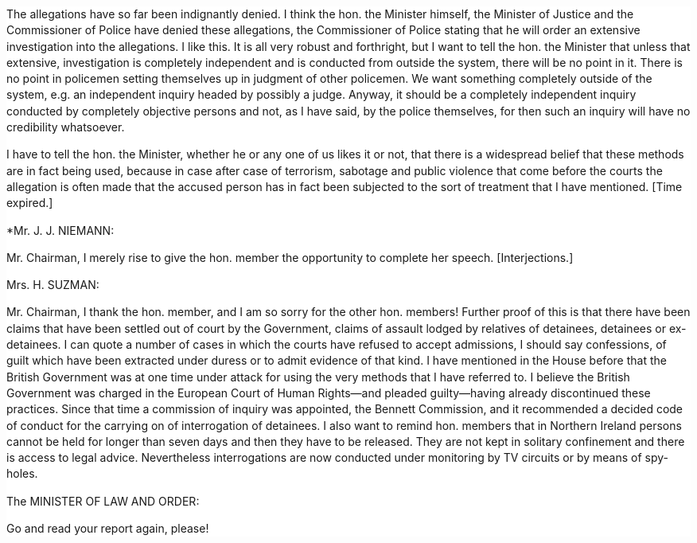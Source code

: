<p>The allegations have so far been indignantly denied. I think the hon. the Minister himself, the Minister of Justice and the Commissioner of Police have denied these allegations, the Commissioner of Police stating that he will order an extensive investigation into the allegations. I like this. It is all very robust and forthright, but I want to tell the hon. the Minister that unless that extensive, investigation is completely independent and is conducted from outside the system, there will be no point in it. There is no point in policemen setting themselves up in judgment of other policemen. We want something completely outside of the system, e.g. an independent inquiry headed by possibly a judge. Anyway, it should be a completely independent inquiry conducted by completely objective persons and not, as I have said, by the police themselves, for then such an inquiry will have no credibility whatsoever.</p>

<p>I have to tell the hon. the Minister, whether he or any one of us likes it or not, that there is a widespread belief that these methods are in fact being used, because in case after case of terrorism, sabotage and public violence that come before the courts the allegation is often made that the accused person has in fact been subjected to the sort of treatment that I have mentioned. [Time expired.]</p>

</speech>

<speech by="#niemann">

<from>*Mr. <person refersTo="hansard_za">J. J. NIEMANN</person>:</from>

<p>Mr. Chairman, I merely rise to give the hon. member the opportunity to complete her speech. [Interjections.]</p>

</speech>

<speech by="#suzman">

<from>Mrs. <person refersTo="hansard_za">H. SUZMAN</person>:</from>

<p>Mr. Chairman, I thank the hon. member, and I am so sorry for the other hon. members! Further proof of this is that there have been claims that have been settled out of court by the Government, claims of assault lodged by relatives of detainees, detainees or ex-detainees. I can quote a number of cases in which the courts have refused to accept admissions, I should say confessions, of guilt which have been extracted under duress or to admit evidence of that kind. I have mentioned in the House before that the British Government was at one time under attack for using the very methods that I have referred to. I believe the British Government was charged in the European Court of Human Rights&#x2014;and pleaded guilty&#x2014;having already discontinued these practices. Since that time a commission of inquiry was appointed, the Bennett Commission, and it recommended a decided code of conduct for the carrying on of interrogation of detainees. I also want to remind hon. members that in Northern Ireland persons cannot be held for longer than seven days and then they have to be released. They are not kept in solitary confinement and there is access to legal advice. Nevertheless interrogations are now conducted under monitoring by TV circuits or by means of spy-holes.</p>

</speech>

<speech by="#minister_of_law_and_order">

<from>The <person refersTo="hansard_za">MINISTER OF LAW AND ORDER</person>:</from>

<p>Go and read your report again, please!</p>

</speech>

<speech by="#suzman">
